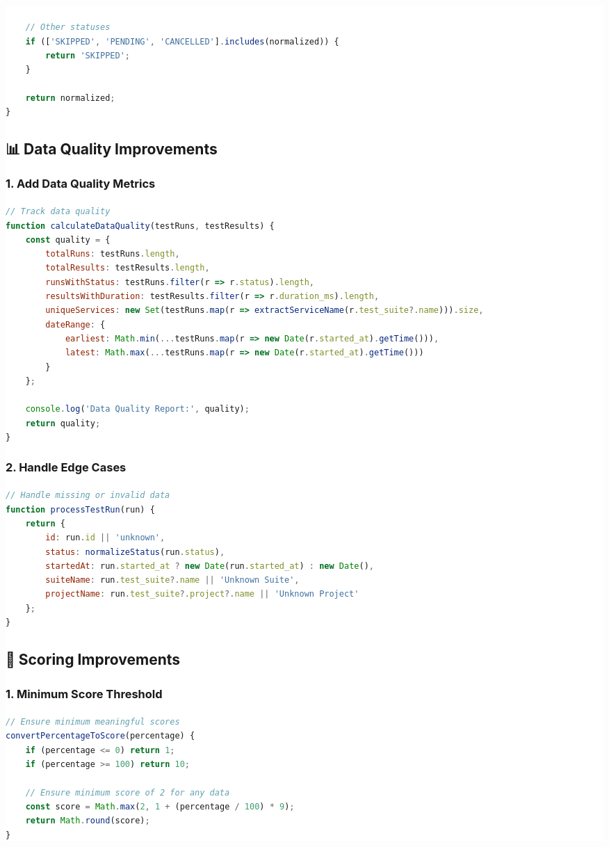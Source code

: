 ```javascript
    
    // Other statuses
    if (['SKIPPED', 'PENDING', 'CANCELLED'].includes(normalized)) {
        return 'SKIPPED';
    }
    
    return normalized;
}
```

## 📊 **Data Quality Improvements**

### **1. Add Data Quality Metrics**
```javascript
// Track data quality
function calculateDataQuality(testRuns, testResults) {
    const quality = {
        totalRuns: testRuns.length,
        totalResults: testResults.length,
        runsWithStatus: testRuns.filter(r => r.status).length,
        resultsWithDuration: testResults.filter(r => r.duration_ms).length,
        uniqueServices: new Set(testRuns.map(r => extractServiceName(r.test_suite?.name))).size,
        dateRange: {
            earliest: Math.min(...testRuns.map(r => new Date(r.started_at).getTime())),
            latest: Math.max(...testRuns.map(r => new Date(r.started_at).getTime()))
        }
    };
    
    console.log('Data Quality Report:', quality);
    return quality;
}
```

### **2. Handle Edge Cases**
```javascript
// Handle missing or invalid data
function processTestRun(run) {
    return {
        id: run.id || 'unknown',
        status: normalizeStatus(run.status),
        startedAt: run.started_at ? new Date(run.started_at) : new Date(),
        suiteName: run.test_suite?.name || 'Unknown Suite',
        projectName: run.test_suite?.project?.name || 'Unknown Project'
    };
}
```

## 🎯 **Scoring Improvements**

### **1. Minimum Score Threshold**
```javascript
// Ensure minimum meaningful scores
convertPercentageToScore(percentage) {
    if (percentage <= 0) return 1;
    if (percentage >= 100) return 10;
    
    // Ensure minimum score of 2 for any data
    const score = Math.max(2, 1 + (percentage / 100) * 9);
    return Math.round(score);
}
```
